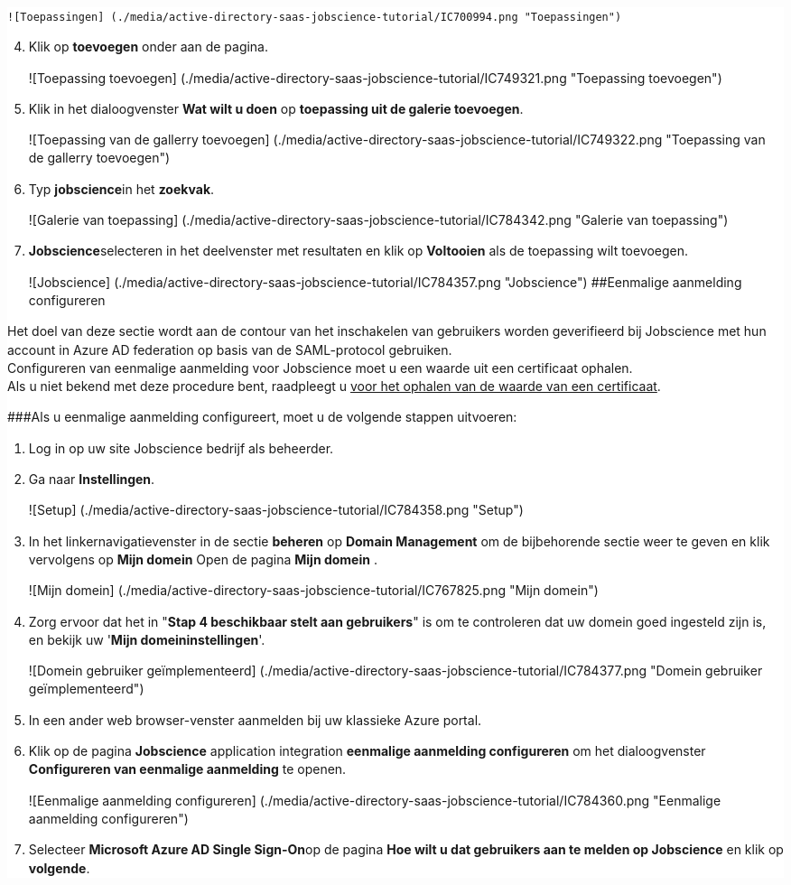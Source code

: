     ![Toepassingen] (./media/active-directory-saas-jobscience-tutorial/IC700994.png "Toepassingen")

4.  Klik op **toevoegen** onder aan de pagina.

    ![Toepassing toevoegen] (./media/active-directory-saas-jobscience-tutorial/IC749321.png "Toepassing toevoegen")

5.  Klik in het dialoogvenster **Wat wilt u doen** op **toepassing uit de galerie toevoegen**.

    ![Toepassing van de gallerry toevoegen] (./media/active-directory-saas-jobscience-tutorial/IC749322.png "Toepassing van de gallerry toevoegen")

6.  Typ **jobscience**in het **zoekvak**.

    ![Galerie van toepassing] (./media/active-directory-saas-jobscience-tutorial/IC784342.png "Galerie van toepassing")

7.  **Jobscience**selecteren in het deelvenster met resultaten en klik op **Voltooien** als de toepassing wilt toevoegen.

    ![Jobscience] (./media/active-directory-saas-jobscience-tutorial/IC784357.png "Jobscience")
##<a name="configuring-single-sign-on"></a>Eenmalige aanmelding configureren
  
Het doel van deze sectie wordt aan de contour van het inschakelen van gebruikers worden geverifieerd bij Jobscience met hun account in Azure AD federation op basis van de SAML-protocol gebruiken.  
Configureren van eenmalige aanmelding voor Jobscience moet u een waarde uit een certificaat ophalen.  
Als u niet bekend met deze procedure bent, raadpleegt u [voor het ophalen van de waarde van een certificaat](http://youtu.be/YKQF266SAxI).

###<a name="to-configure-single-sign-on-perform-the-following-steps"></a>Als u eenmalige aanmelding configureert, moet u de volgende stappen uitvoeren:

1.  Log in op uw site Jobscience bedrijf als beheerder.

2.  Ga naar **Instellingen**.

    ![Setup] (./media/active-directory-saas-jobscience-tutorial/IC784358.png "Setup")

3.  In het linkernavigatievenster in de sectie **beheren** op **Domain Management** om de bijbehorende sectie weer te geven en klik vervolgens op **Mijn domein** Open de pagina **Mijn domein** . 

    ![Mijn domein] (./media/active-directory-saas-jobscience-tutorial/IC767825.png "Mijn domein")

4.  Zorg ervoor dat het in "**Stap 4 beschikbaar stelt aan gebruikers**" is om te controleren dat uw domein goed ingesteld zijn is, en bekijk uw '**Mijn domeininstellingen**'.

    ![Domein gebruiker geïmplementeerd] (./media/active-directory-saas-jobscience-tutorial/IC784377.png "Domein gebruiker geïmplementeerd")

5.  In een ander web browser-venster aanmelden bij uw klassieke Azure portal.

6.  Klik op de pagina **Jobscience** application integration **eenmalige aanmelding configureren** om het dialoogvenster **Configureren van eenmalige aanmelding** te openen.

    ![Eenmalige aanmelding configureren] (./media/active-directory-saas-jobscience-tutorial/IC784360.png "Eenmalige aanmelding configureren")

7.  Selecteer **Microsoft Azure AD Single Sign-On**op de pagina **Hoe wilt u dat gebruikers aan te melden op Jobscience** en klik op **volgende**.
